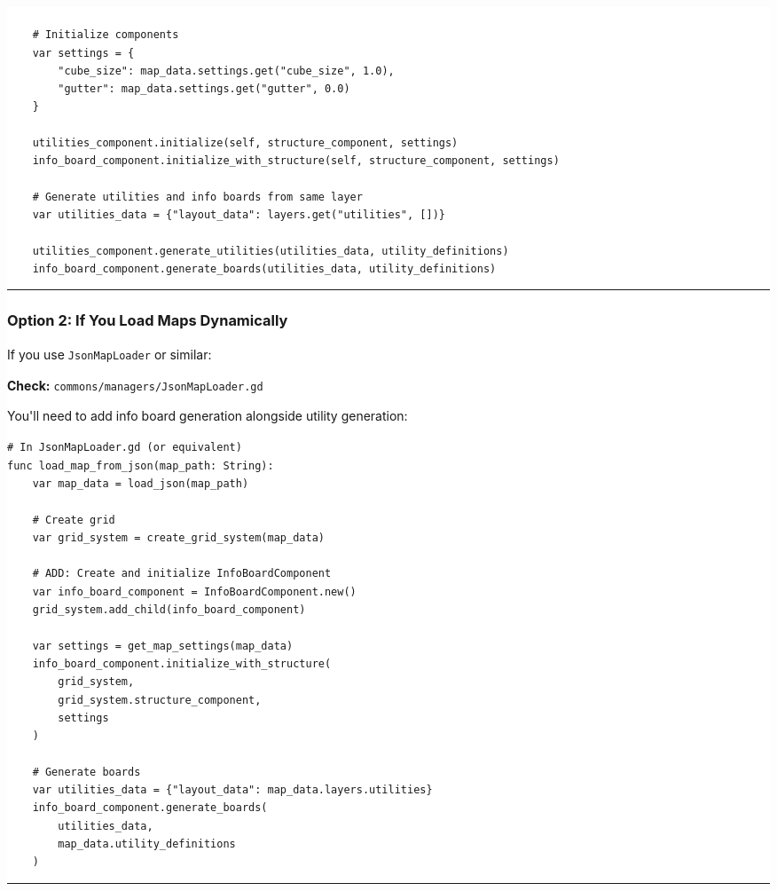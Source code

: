 ```gdscript

    # Initialize components
    var settings = {
        "cube_size": map_data.settings.get("cube_size", 1.0),
        "gutter": map_data.settings.get("gutter", 0.0)
    }

    utilities_component.initialize(self, structure_component, settings)
    info_board_component.initialize_with_structure(self, structure_component, settings)

    # Generate utilities and info boards from same layer
    var utilities_data = {"layout_data": layers.get("utilities", [])}

    utilities_component.generate_utilities(utilities_data, utility_definitions)
    info_board_component.generate_boards(utilities_data, utility_definitions)
```

---

### Option 2: If You Load Maps Dynamically

If you use `JsonMapLoader` or similar:

**Check:** `commons/managers/JsonMapLoader.gd`

You'll need to add info board generation alongside utility generation:

```gdscript
# In JsonMapLoader.gd (or equivalent)
func load_map_from_json(map_path: String):
    var map_data = load_json(map_path)

    # Create grid
    var grid_system = create_grid_system(map_data)

    # ADD: Create and initialize InfoBoardComponent
    var info_board_component = InfoBoardComponent.new()
    grid_system.add_child(info_board_component)

    var settings = get_map_settings(map_data)
    info_board_component.initialize_with_structure(
        grid_system,
        grid_system.structure_component,
        settings
    )

    # Generate boards
    var utilities_data = {"layout_data": map_data.layers.utilities}
    info_board_component.generate_boards(
        utilities_data,
        map_data.utility_definitions
    )
```

---